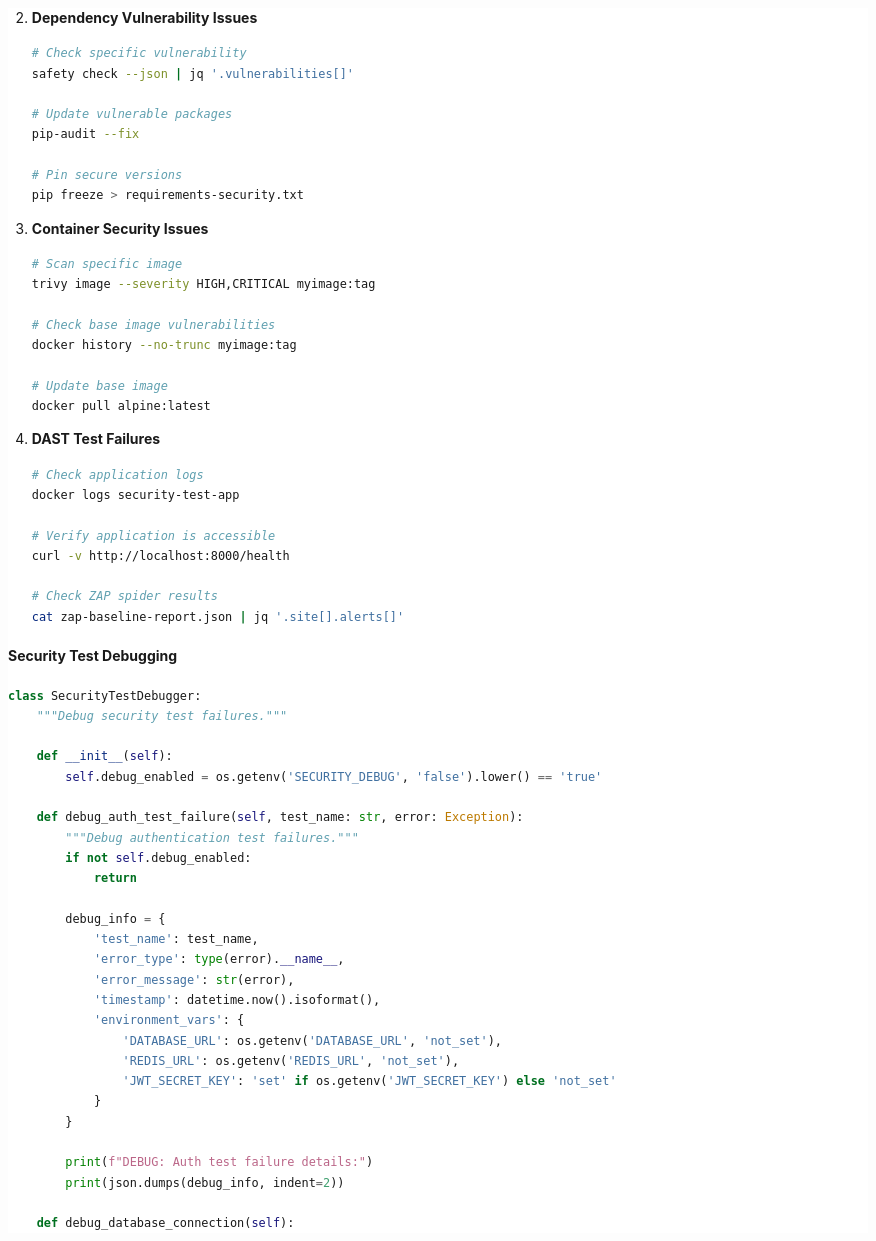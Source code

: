 2. **Dependency Vulnerability Issues**
   ```bash
   # Check specific vulnerability
   safety check --json | jq '.vulnerabilities[]'
   
   # Update vulnerable packages
   pip-audit --fix
   
   # Pin secure versions
   pip freeze > requirements-security.txt
   ```

3. **Container Security Issues**
   ```bash
   # Scan specific image
   trivy image --severity HIGH,CRITICAL myimage:tag
   
   # Check base image vulnerabilities
   docker history --no-trunc myimage:tag
   
   # Update base image
   docker pull alpine:latest
   ```

4. **DAST Test Failures**
   ```bash
   # Check application logs
   docker logs security-test-app
   
   # Verify application is accessible
   curl -v http://localhost:8000/health
   
   # Check ZAP spider results
   cat zap-baseline-report.json | jq '.site[].alerts[]'
   ```

#### Security Test Debugging

```python
class SecurityTestDebugger:
    """Debug security test failures."""
    
    def __init__(self):
        self.debug_enabled = os.getenv('SECURITY_DEBUG', 'false').lower() == 'true'
    
    def debug_auth_test_failure(self, test_name: str, error: Exception):
        """Debug authentication test failures."""
        if not self.debug_enabled:
            return
            
        debug_info = {
            'test_name': test_name,
            'error_type': type(error).__name__,
            'error_message': str(error),
            'timestamp': datetime.now().isoformat(),
            'environment_vars': {
                'DATABASE_URL': os.getenv('DATABASE_URL', 'not_set'),
                'REDIS_URL': os.getenv('REDIS_URL', 'not_set'),
                'JWT_SECRET_KEY': 'set' if os.getenv('JWT_SECRET_KEY') else 'not_set'
            }
        }
        
        print(f"DEBUG: Auth test failure details:")
        print(json.dumps(debug_info, indent=2))
    
    def debug_database_connection(self):
```